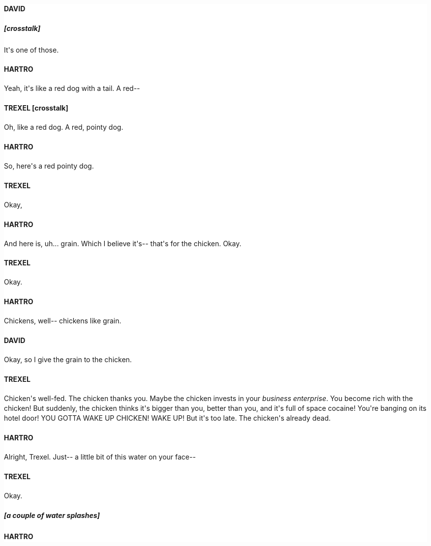 #### DAVID

##### [crosstalk]

It's one of those.

#### HARTRO

Yeah, it's like a red dog with a tail. A red--

#### TREXEL [crosstalk]

Oh, like a red dog. A red, pointy dog.

#### HARTRO

So, here's a red pointy dog.

#### TREXEL

Okay,

#### HARTRO

And here is, uh... grain. Which I believe it's-- that's for the chicken. Okay.

#### TREXEL

Okay.

#### HARTRO

Chickens, well-- chickens like grain.

#### DAVID

Okay, so I give the grain to the chicken.

#### TREXEL

Chicken's well-fed. The chicken thanks you. Maybe the chicken invests in your *business* *enterprise*. You become rich with the chicken! But suddenly, the chicken thinks it's bigger than you, better than you, and it's full of space cocaine! You're banging on its hotel door! YOU GOTTA WAKE UP CHICKEN! WAKE UP! But it's too late. The chicken's already dead.

#### HARTRO

Alright, Trexel. Just-- a little bit of this water on your face--

#### TREXEL

Okay.

##### [a couple of water splashes]

#### HARTRO
